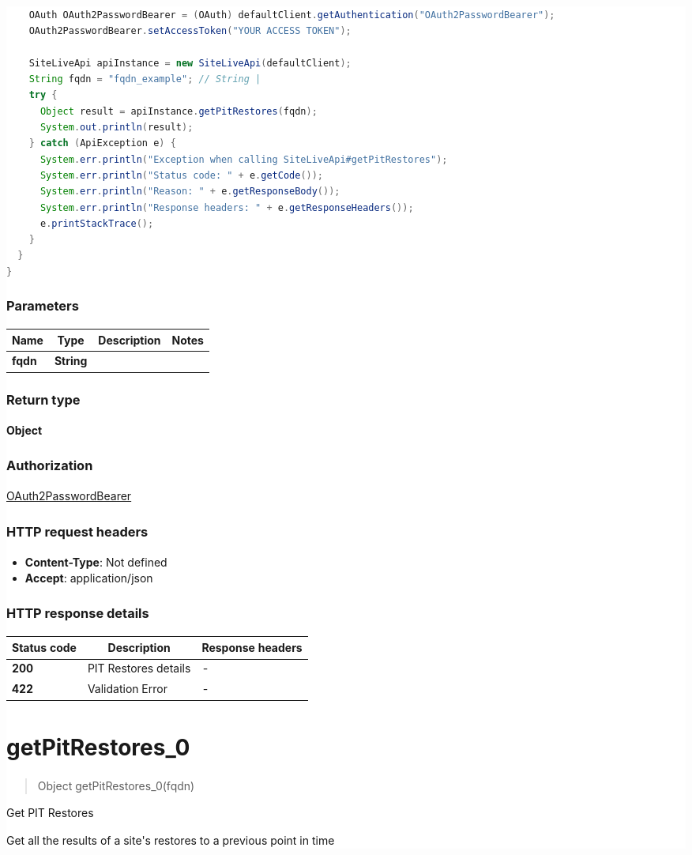 ```java
    OAuth OAuth2PasswordBearer = (OAuth) defaultClient.getAuthentication("OAuth2PasswordBearer");
    OAuth2PasswordBearer.setAccessToken("YOUR ACCESS TOKEN");

    SiteLiveApi apiInstance = new SiteLiveApi(defaultClient);
    String fqdn = "fqdn_example"; // String | 
    try {
      Object result = apiInstance.getPitRestores(fqdn);
      System.out.println(result);
    } catch (ApiException e) {
      System.err.println("Exception when calling SiteLiveApi#getPitRestores");
      System.err.println("Status code: " + e.getCode());
      System.err.println("Reason: " + e.getResponseBody());
      System.err.println("Response headers: " + e.getResponseHeaders());
      e.printStackTrace();
    }
  }
}
```

### Parameters

Name | Type | Description  | Notes
------------- | ------------- | ------------- | -------------
 **fqdn** | **String**|  |

### Return type

**Object**

### Authorization

[OAuth2PasswordBearer](../README.md#OAuth2PasswordBearer)

### HTTP request headers

 - **Content-Type**: Not defined
 - **Accept**: application/json

### HTTP response details
| Status code | Description | Response headers |
|-------------|-------------|------------------|
**200** | PIT Restores details |  -  |
**422** | Validation Error |  -  |

<a name="getPitRestores_0"></a>
# **getPitRestores_0**
> Object getPitRestores_0(fqdn)

Get PIT Restores

Get all the results of a site&#39;s restores to a previous point in time
